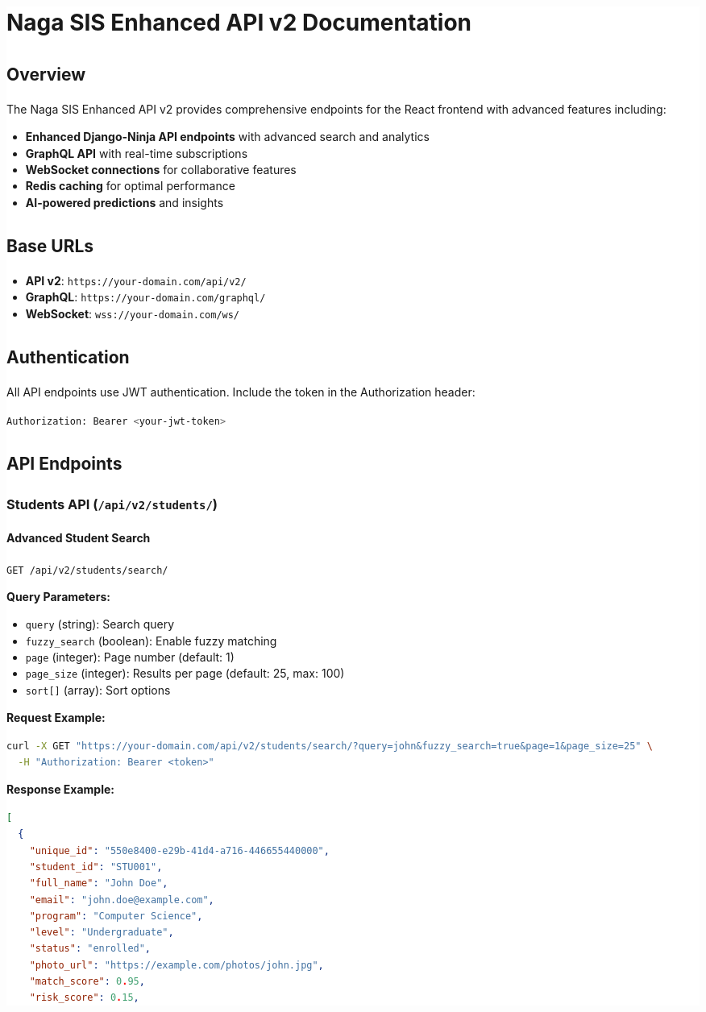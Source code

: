 # Naga SIS Enhanced API v2 Documentation

## Overview

The Naga SIS Enhanced API v2 provides comprehensive endpoints for the React frontend with advanced features including:

- **Enhanced Django-Ninja API endpoints** with advanced search and analytics
- **GraphQL API** with real-time subscriptions
- **WebSocket connections** for collaborative features
- **Redis caching** for optimal performance
- **AI-powered predictions** and insights

## Base URLs

- **API v2**: `https://your-domain.com/api/v2/`
- **GraphQL**: `https://your-domain.com/graphql/`
- **WebSocket**: `wss://your-domain.com/ws/`

## Authentication

All API endpoints use JWT authentication. Include the token in the Authorization header:

```bash
Authorization: Bearer <your-jwt-token>
```

## API Endpoints

### Students API (`/api/v2/students/`)

#### Advanced Student Search
```http
GET /api/v2/students/search/
```

**Query Parameters:**
- `query` (string): Search query
- `fuzzy_search` (boolean): Enable fuzzy matching
- `page` (integer): Page number (default: 1)
- `page_size` (integer): Results per page (default: 25, max: 100)
- `sort[]` (array): Sort options

**Request Example:**
```bash
curl -X GET "https://your-domain.com/api/v2/students/search/?query=john&fuzzy_search=true&page=1&page_size=25" \
  -H "Authorization: Bearer <token>"
```

**Response Example:**
```json
[
  {
    "unique_id": "550e8400-e29b-41d4-a716-446655440000",
    "student_id": "STU001",
    "full_name": "John Doe",
    "email": "john.doe@example.com",
    "program": "Computer Science",
    "level": "Undergraduate",
    "status": "enrolled",
    "photo_url": "https://example.com/photos/john.jpg",
    "match_score": 0.95,
    "risk_score": 0.15,
```